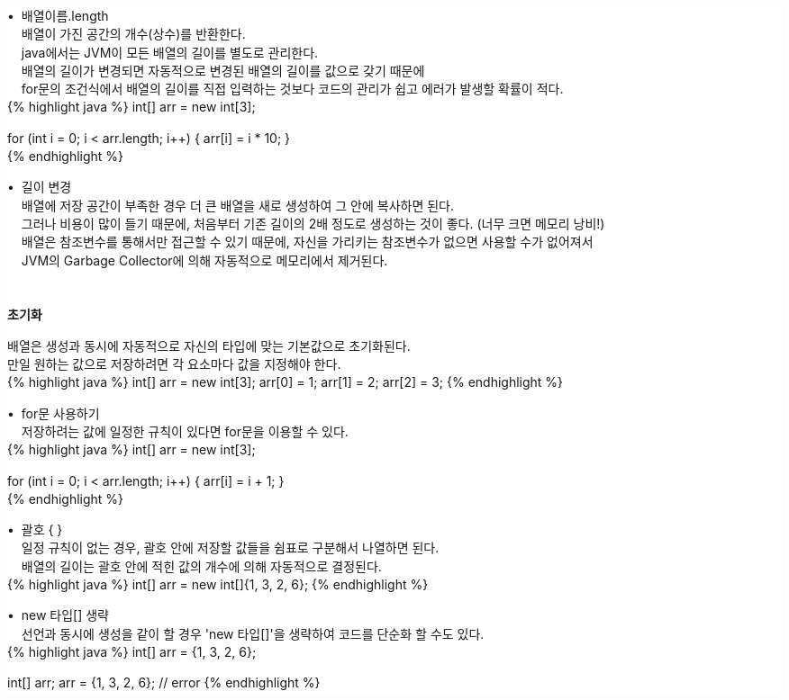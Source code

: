 <div>&#149;&nbsp; 배열이름.length</div>
<div>&nbsp; &nbsp; 배열이 가진 공간의 개수(상수)를 반환한다.</div>
<div>&nbsp; &nbsp; java에서는 JVM이 모든 배열의 길이를 별도로 관리한다.</div>
<div>&nbsp; &nbsp; 배열의 길이가 변경되면 자동적으로 변경된 배열의 길이를 값으로 갖기 때문에</div>
<div>&nbsp; &nbsp; for문의 조건식에서 배열의 길이를 직접 입력하는 것보다 코드의 관리가 쉽고 에러가 발생할 확률이 적다.</div>
{% highlight java %}
int[] arr = new int[3];

for (int i = 0; i < arr.length; i++) {
    arr[i] = i * 10;
} 			      
{% endhighlight %}<p></p>

<div>&#149;&nbsp; 길이 변경</div>
<div>&nbsp; &nbsp; 배열에 저장 공간이 부족한 경우 더 큰 배열을 새로 생성하여 그 안에 복사하면 된다.</div>
<div>&nbsp; &nbsp; 그러나 비용이 많이 들기 때문에, 처음부터 기존 길이의 2배 정도로 생성하는 것이 좋다. (너무 크면 메모리 낭비!)</div>
<div>&nbsp; &nbsp; 배열은 참조변수를 통해서만 접근할 수 있기 때문에, 자신을 가리키는 참조변수가 없으면 사용할 수가 없어져서</div>
<div>&nbsp; &nbsp; JVM의 Garbage Collector에 의해 자동적으로 메모리에서 제거된다.</div>
<br>			 
<br>

<div><strong>초기화</strong></div><p></p>

<div>배열은 생성과 동시에 자동적으로 자신의 타입에 맞는 기본값으로 초기화된다.</div>
<div>만일 원하는 값으로 저장하려면 각 요소마다 값을 지정해야 한다.</div>
{% highlight java %}
int[] arr = new int[3];
arr[0] = 1;
arr[1] = 2;
arr[2] = 3;	   
{% endhighlight %}<p></p>

<div>&#149;&nbsp; for문 사용하기</div>
<div>&nbsp; &nbsp; 저장하려는 값에 일정한 규칙이 있다면 for문을 이용할 수 있다.</div>     
{% highlight java %}
int[] arr = new int[3];

for (int i = 0; i < arr.length; i++) {
    arr[i] = i + 1;
}		  
{% endhighlight %}<p></p>

<div>&#149;&nbsp; 괄호 { }</div>
<div>&nbsp; &nbsp; 일정 규칙이 없는 경우, 괄호 안에 저장할 값들을 쉼표로 구분해서 나열하면 된다.</div>
<div>&nbsp; &nbsp; 배열의 길이는 괄호 안에 적힌 값의 개수에 의해 자동적으로 결정된다.</div>
{% highlight java %}
int[] arr = new int[]{1, 3, 2, 6};
{% endhighlight %}<p></p>

<div>&#149;&nbsp; new 타입[] 생략</div>
<div>&nbsp; &nbsp; 선언과 동시에 생성을 같이 할 경우 'new 타입[]'을 생략하여 코드를 단순화 할 수도 있다.</div>
{% highlight java %}
int[] arr = {1, 3, 2, 6};

int[] arr;
arr = {1, 3, 2, 6};          // error
{% endhighlight %}<p></p>
